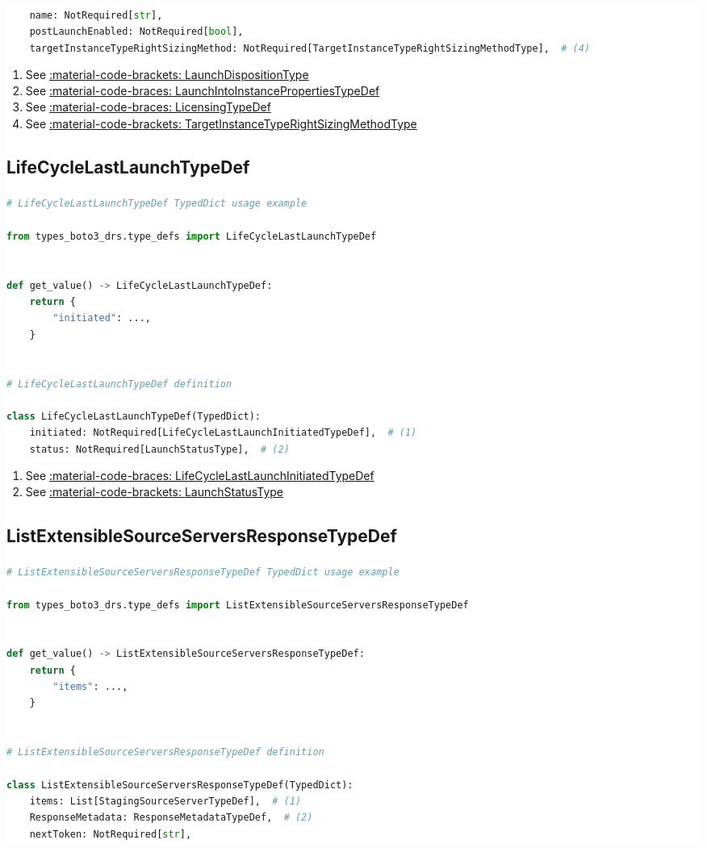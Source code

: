 ```python
    name: NotRequired[str],
    postLaunchEnabled: NotRequired[bool],
    targetInstanceTypeRightSizingMethod: NotRequired[TargetInstanceTypeRightSizingMethodType],  # (4)
```

1. See [:material-code-brackets: LaunchDispositionType](./literals.md#launchdispositiontype)
2. See [:material-code-braces: LaunchIntoInstancePropertiesTypeDef](./type_defs.md#launchintoinstancepropertiestypedef)
3. See [:material-code-braces: LicensingTypeDef](./type_defs.md#licensingtypedef)
4. See [:material-code-brackets: TargetInstanceTypeRightSizingMethodType](./literals.md#targetinstancetyperightsizingmethodtype)

## LifeCycleLastLaunchTypeDef

```python
# LifeCycleLastLaunchTypeDef TypedDict usage example

from types_boto3_drs.type_defs import LifeCycleLastLaunchTypeDef


def get_value() -> LifeCycleLastLaunchTypeDef:
    return {
        "initiated": ...,
    }


# LifeCycleLastLaunchTypeDef definition

class LifeCycleLastLaunchTypeDef(TypedDict):
    initiated: NotRequired[LifeCycleLastLaunchInitiatedTypeDef],  # (1)
    status: NotRequired[LaunchStatusType],  # (2)
```

1. See [:material-code-braces: LifeCycleLastLaunchInitiatedTypeDef](./type_defs.md#lifecyclelastlaunchinitiatedtypedef)
2. See [:material-code-brackets: LaunchStatusType](./literals.md#launchstatustype)

## ListExtensibleSourceServersResponseTypeDef

```python
# ListExtensibleSourceServersResponseTypeDef TypedDict usage example

from types_boto3_drs.type_defs import ListExtensibleSourceServersResponseTypeDef


def get_value() -> ListExtensibleSourceServersResponseTypeDef:
    return {
        "items": ...,
    }


# ListExtensibleSourceServersResponseTypeDef definition

class ListExtensibleSourceServersResponseTypeDef(TypedDict):
    items: List[StagingSourceServerTypeDef],  # (1)
    ResponseMetadata: ResponseMetadataTypeDef,  # (2)
    nextToken: NotRequired[str],
```
